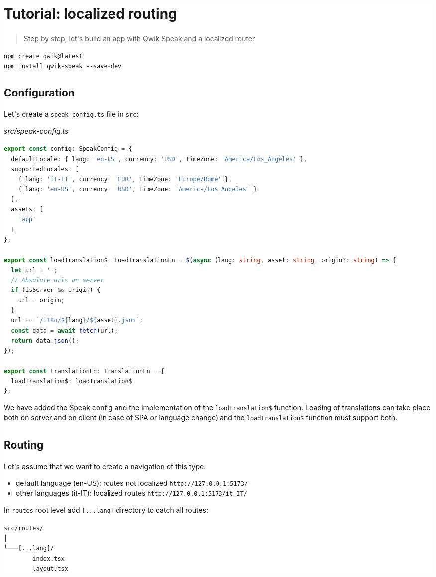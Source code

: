 # Tutorial: localized routing

> Step by step, let's build an app with Qwik Speak and a localized router

```shell
npm create qwik@latest
npm install qwik-speak --save-dev
```

## Configuration
Let's create a `speak-config.ts` file in `src`:

_src/speak-config.ts_
```typescript
export const config: SpeakConfig = {
  defaultLocale: { lang: 'en-US', currency: 'USD', timeZone: 'America/Los_Angeles' },
  supportedLocales: [
    { lang: 'it-IT', currency: 'EUR', timeZone: 'Europe/Rome' },
    { lang: 'en-US', currency: 'USD', timeZone: 'America/Los_Angeles' }
  ],
  assets: [
    'app'
  ]
};

export const loadTranslation$: LoadTranslationFn = $(async (lang: string, asset: string, origin?: string) => {
  let url = '';
  // Absolute urls on server
  if (isServer && origin) {
    url = origin;
  }
  url += `/i18n/${lang}/${asset}.json`;
  const data = await fetch(url);
  return data.json();
});

export const translationFn: TranslationFn = {
  loadTranslation$: loadTranslation$
};
```
We have added the Speak config and the implementation of the `loadTranslation$` function. Loading of translations can take place both on server and on client (in case of SPA or language change) and the `loadTranslation$` function must support both.

## Routing
Let's assume that we want to create a navigation of this type:
- default language (en-US): routes not localized `http://127.0.0.1:5173/`
- other languages (it-IT): localized routes `http://127.0.0.1:5173/it-IT/`

In `routes` root level add `[...lang]` directory to catch all routes:
```
src/routes/
│   
└───[...lang]/
        index.tsx
        layout.tsx
```
